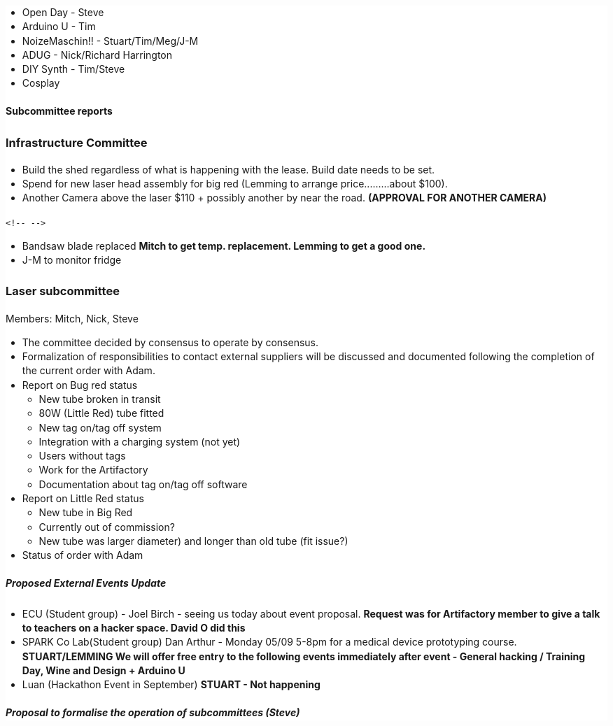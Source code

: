 -   Open Day - Steve
-   Arduino U - Tim
-   NoizeMaschin!! - Stuart/Tim/Meg/J-M
-   ADUG - Nick/Richard Harrington
-   DIY Synth - Tim/Steve
-   Cosplay

#### Subcommittee reports

### Infrastructure Committee

-   Build the shed regardless of what is happening with the lease. Build date needs to be set.
-   Spend for new laser head assembly for big red (Lemming to arrange price.........about \$100).
-   Another Camera above the laser \$110 + possibly another by near the road. **(APPROVAL FOR ANOTHER CAMERA)**

```{=html}
<!-- -->
```
-   Bandsaw blade replaced **Mitch to get temp. replacement. Lemming to get a good one.**
-   J-M to monitor fridge

### Laser subcommittee

Members: Mitch, Nick, Steve

-   The committee decided by consensus to operate by consensus.
-   Formalization of responsibilities to contact external suppliers will be discussed and documented following the completion of the current order with Adam.
-   Report on Bug red status
    -   New tube broken in transit
    -   80W (Little Red) tube fitted
    -   New tag on/tag off system
    -   Integration with a charging system (not yet)
    -   Users without tags
    -   Work for the Artifactory
    -   Documentation about tag on/tag off software
-   Report on Little Red status
    -   New tube in Big Red
    -   Currently out of commission?
    -   New tube was larger diameter) and longer than old tube (fit issue?)
-   Status of order with Adam

##### Proposed External Events Update

-   ECU (Student group) - Joel Birch - seeing us today about event proposal. **Request was for Artifactory member to give a talk to teachers on a hacker space. David O did this**
-   SPARK Co Lab(Student group) Dan Arthur - Monday 05/09 5-8pm for a medical device prototyping course. **STUART/LEMMING We will offer free entry to the following events immediately after event - General hacking / Training Day, Wine and Design + Arduino U**
-   Luan (Hackathon Event in September) **STUART - Not happening**

##### Proposal to formalise the operation of subcommittees (Steve)
